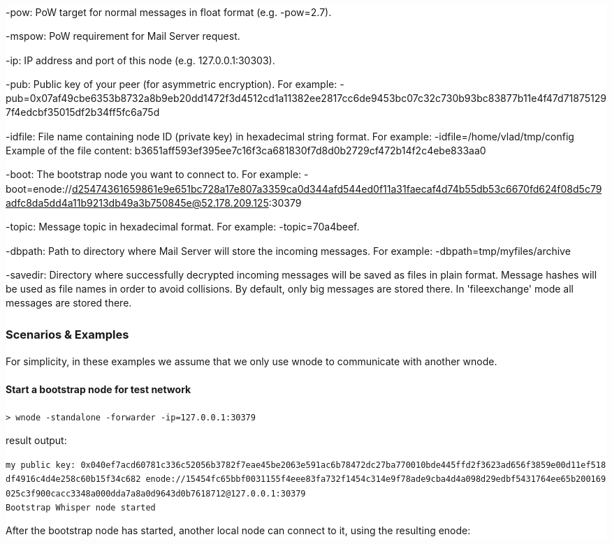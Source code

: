 -pow:
PoW target for normal messages in float format (e.g. -pow=2.7).

-mspow:
PoW requirement for Mail Server request.

-ip:
IP address and port of this node (e.g. 127.0.0.1:30303).

-pub:
Public key of your peer (for asymmetric encryption). For example:
-pub=0x07af49cbe6353b8732a8b9eb20dd1472f3d4512cd1a11382ee2817cc6de9453bc07c32c730b93bc83877b11e4f47d718751297f4edcbf35015df2b34ff5fc6a75d

-idfile:
File name containing node ID (private key) in hexadecimal string format.
For example: -idfile=/home/vlad/tmp/config
Example of the file content: b3651aff593ef395ee7c16f3ca681830f7d8d0b2729cf472b14f2c4ebe833aa0

-boot:
The bootstrap node you want to connect to. For example:
-boot=enode://d25474361659861e9e651bc728a17e807a3359ca0d344afd544ed0f11a31faecaf4d74b55db53c6670fd624f08d5c79adfc8da5dd4a11b9213db49a3b750845e@52.178.209.125:30379

-topic:
Message topic in hexadecimal format. For example: -topic=70a4beef.

-dbpath:
Path to directory where Mail Server will store the incoming messages. 
For example: -dbpath=tmp/myfiles/archive

-savedir:
Directory where successfully decrypted incoming messages will be saved as files in plain format. 
Message hashes will be used as file names in order to avoid collisions.
By default, only big messages are stored there. 
In 'fileexchange' mode all messages are stored there.

### Scenarios & Examples

For simplicity, in these examples we assume that we only use wnode to communicate with another wnode.

#### Start a bootstrap node for test network

	> wnode -standalone -forwarder -ip=127.0.0.1:30379

result output:

	my public key: 0x040ef7acd60781c336c52056b3782f7eae45be2063e591ac6b78472dc27ba770010bde445ffd2f3623ad656f3859e00d11ef518df4916c4d4e258c60b15f34c682	enode://15454fc65bbf0031155f4eee83fa732f1454c314e9f78ade9cba4d4a098d29edbf5431764ee65b200169025c3f900cacc3348a000dda7a8a0d9643d0b7618712@127.0.0.1:30379
	Bootstrap Whisper node started

After the bootstrap node has started, another local node can connect to it, using the resulting enode:
